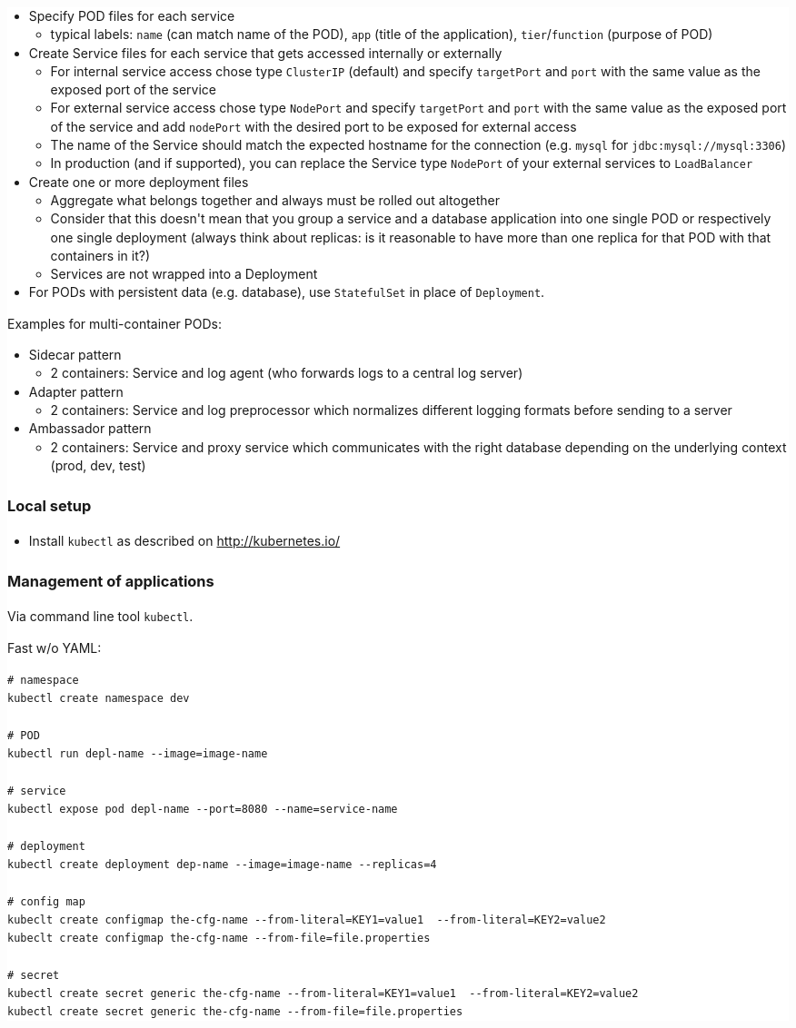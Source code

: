 - Specify POD files for each service
    - typical labels: `name` (can match name of the POD), `app` (title of the application), `tier`/`function` (purpose of POD)
- Create Service files for each service that gets accessed internally or externally
    - For internal service access chose type `ClusterIP` (default) and specify `targetPort` and `port` with the same value as the exposed port of
      the service
    - For external service access chose type `NodePort` and specify `targetPort` and `port` with the same value as the exposed port of the service
      and add `nodePort` with the desired port to be exposed for external access
    - The name of the Service should match the expected hostname for the connection (e.g. `mysql` for `jdbc:mysql://mysql:3306`)
    - In production (and if supported), you can replace the Service type `NodePort` of your external services to `LoadBalancer`
- Create one or more deployment files
    - Aggregate what belongs together and always must be rolled out altogether
    - Consider that this doesn't mean that you group a service and a database application into one single POD or respectively one single deployment
      (always think about replicas: is it reasonable to have more than one replica for that POD with that containers in it?)
    - Services are not wrapped into a Deployment
- For PODs with persistent data (e.g. database), use `StatefulSet` in place of `Deployment`.

Examples for multi-container PODs:

- Sidecar pattern
    - 2 containers: Service and log agent (who forwards logs to a central log server)
- Adapter pattern
    - 2 containers: Service and log preprocessor which normalizes different logging formats before sending to a server
- Ambassador pattern
    - 2 containers: Service and proxy service which communicates with the right database depending on the underlying context (prod, dev, test)

### Local setup

- Install `kubectl` as described on http://kubernetes.io/

### Management of applications

Via command line tool `kubectl`.

Fast w/o YAML:

```shell
# namespace
kubectl create namespace dev

# POD
kubectl run depl-name --image=image-name

# service
kubectl expose pod depl-name --port=8080 --name=service-name

# deployment
kubectl create deployment dep-name --image=image-name --replicas=4

# config map
kubeclt create configmap the-cfg-name --from-literal=KEY1=value1  --from-literal=KEY2=value2
kubeclt create configmap the-cfg-name --from-file=file.properties

# secret
kubectl create secret generic the-cfg-name --from-literal=KEY1=value1  --from-literal=KEY2=value2
kubectl create secret generic the-cfg-name --from-file=file.properties
```
